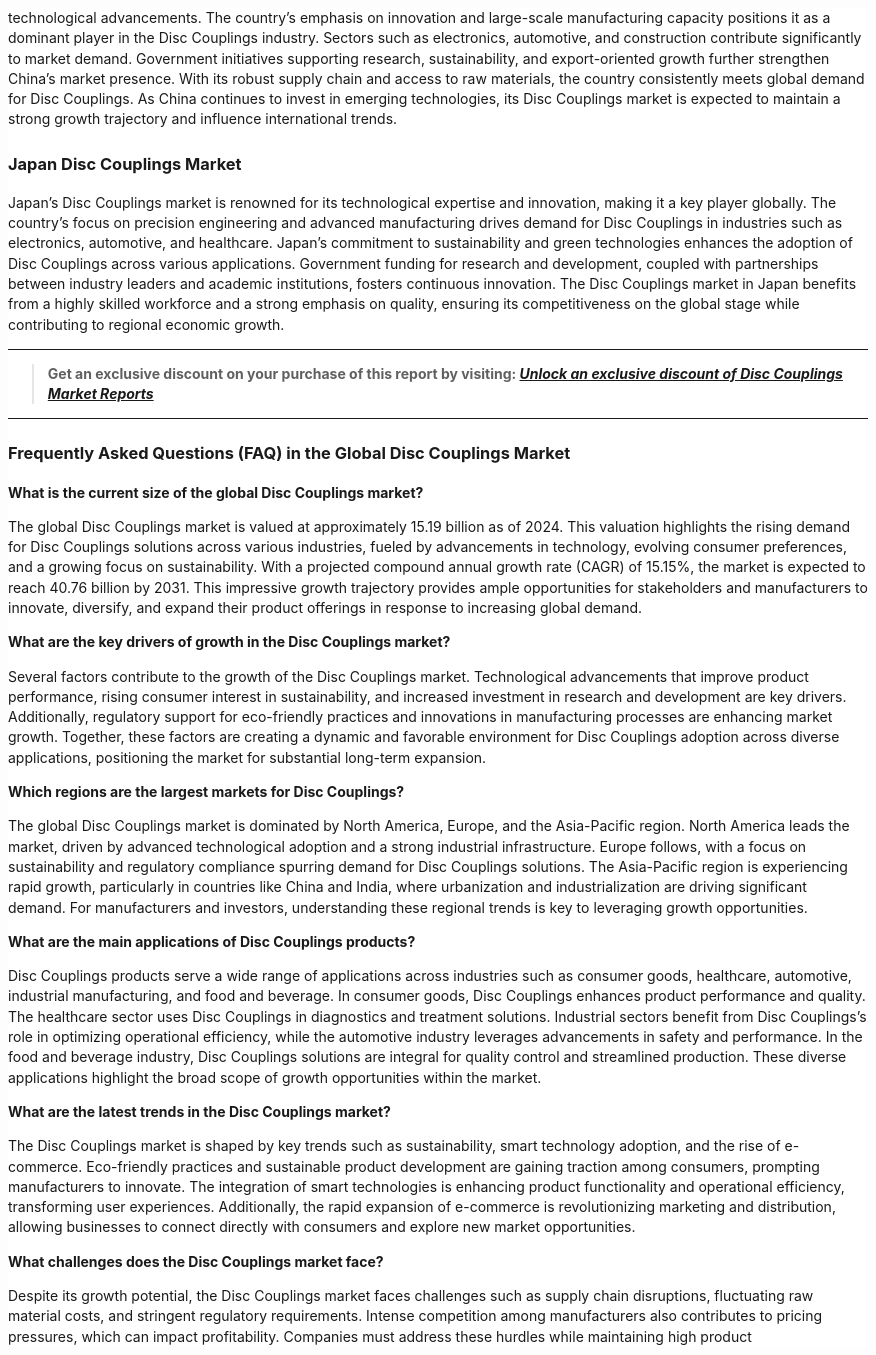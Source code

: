 technological advancements. The country&rsquo;s emphasis on innovation and large-scale manufacturing capacity positions it as a dominant player in the Disc Couplings industry. Sectors such as electronics, automotive, and construction contribute significantly to market demand. Government initiatives supporting research, sustainability, and export-oriented growth further strengthen China&rsquo;s market presence. With its robust supply chain and access to raw materials, the country consistently meets global demand for Disc Couplings. As China continues to invest in emerging technologies, its Disc Couplings market is expected to maintain a strong growth trajectory and influence international trends.</p><h3>Japan Disc Couplings Market</h3><p>Japan&rsquo;s Disc Couplings market is renowned for its technological expertise and innovation, making it a key player globally. The country&rsquo;s focus on precision engineering and advanced manufacturing drives demand for Disc Couplings in industries such as electronics, automotive, and healthcare. Japan&rsquo;s commitment to sustainability and green technologies enhances the adoption of Disc Couplings across various applications. Government funding for research and development, coupled with partnerships between industry leaders and academic institutions, fosters continuous innovation. The Disc Couplings market in Japan benefits from a highly skilled workforce and a strong emphasis on quality, ensuring its competitiveness on the global stage while contributing to regional economic growth.</p><hr /><blockquote><p><strong>Get an exclusive discount on your purchase of this report by visiting: <em><a href="://marketresearchpulse.com/ask-for-discount/125595?utm_source=Github&amp;utm_medium=0112">Unlock an exclusive discount of Disc Couplings Market Reports</a></em>&nbsp;</strong></p></blockquote><hr /><h3>Frequently Asked Questions (FAQ) in the Global Disc Couplings Market</h3><p><strong>What is the current size of the global Disc Couplings market?</strong></p><p>The global Disc Couplings market is valued at approximately 15.19 billion as of 2024. This valuation highlights the rising demand for Disc Couplings solutions across various industries, fueled by advancements in technology, evolving consumer preferences, and a growing focus on sustainability. With a projected compound annual growth rate (CAGR) of 15.15%, the market is expected to reach 40.76 billion by 2031. This impressive growth trajectory provides ample opportunities for stakeholders and manufacturers to innovate, diversify, and expand their product offerings in response to increasing global demand.</p><p><strong>What are the key drivers of growth in the Disc Couplings market?</strong></p><p>Several factors contribute to the growth of the Disc Couplings market. Technological advancements that improve product performance, rising consumer interest in sustainability, and increased investment in research and development are key drivers. Additionally, regulatory support for eco-friendly practices and innovations in manufacturing processes are enhancing market growth. Together, these factors are creating a dynamic and favorable environment for Disc Couplings adoption across diverse applications, positioning the market for substantial long-term expansion.</p><p><strong>Which regions are the largest markets for Disc Couplings?</strong></p><p>The global Disc Couplings market is dominated by North America, Europe, and the Asia-Pacific region. North America leads the market, driven by advanced technological adoption and a strong industrial infrastructure. Europe follows, with a focus on sustainability and regulatory compliance spurring demand for Disc Couplings solutions. The Asia-Pacific region is experiencing rapid growth, particularly in countries like China and India, where urbanization and industrialization are driving significant demand. For manufacturers and investors, understanding these regional trends is key to leveraging growth opportunities.</p><p><strong>What are the main applications of Disc Couplings products?</strong></p><p>Disc Couplings products serve a wide range of applications across industries such as consumer goods, healthcare, automotive, industrial manufacturing, and food and beverage. In consumer goods, Disc Couplings enhances product performance and quality. The healthcare sector uses Disc Couplings in diagnostics and treatment solutions. Industrial sectors benefit from Disc Couplings&rsquo;s role in optimizing operational efficiency, while the automotive industry leverages advancements in safety and performance. In the food and beverage industry, Disc Couplings solutions are integral for quality control and streamlined production. These diverse applications highlight the broad scope of growth opportunities within the market.</p><p><strong>What are the latest trends in the Disc Couplings market?</strong></p><p>The Disc Couplings market is shaped by key trends such as sustainability, smart technology adoption, and the rise of e-commerce. Eco-friendly practices and sustainable product development are gaining traction among consumers, prompting manufacturers to innovate. The integration of smart technologies is enhancing product functionality and operational efficiency, transforming user experiences. Additionally, the rapid expansion of e-commerce is revolutionizing marketing and distribution, allowing businesses to connect directly with consumers and explore new market opportunities.</p><p><strong>What challenges does the Disc Couplings market face?</strong></p><p>Despite its growth potential, the Disc Couplings market faces challenges such as supply chain disruptions, fluctuating raw material costs, and stringent regulatory requirements. Intense competition among manufacturers also contributes to pricing pressures, which can impact profitability. Companies must address these hurdles while maintaining high product